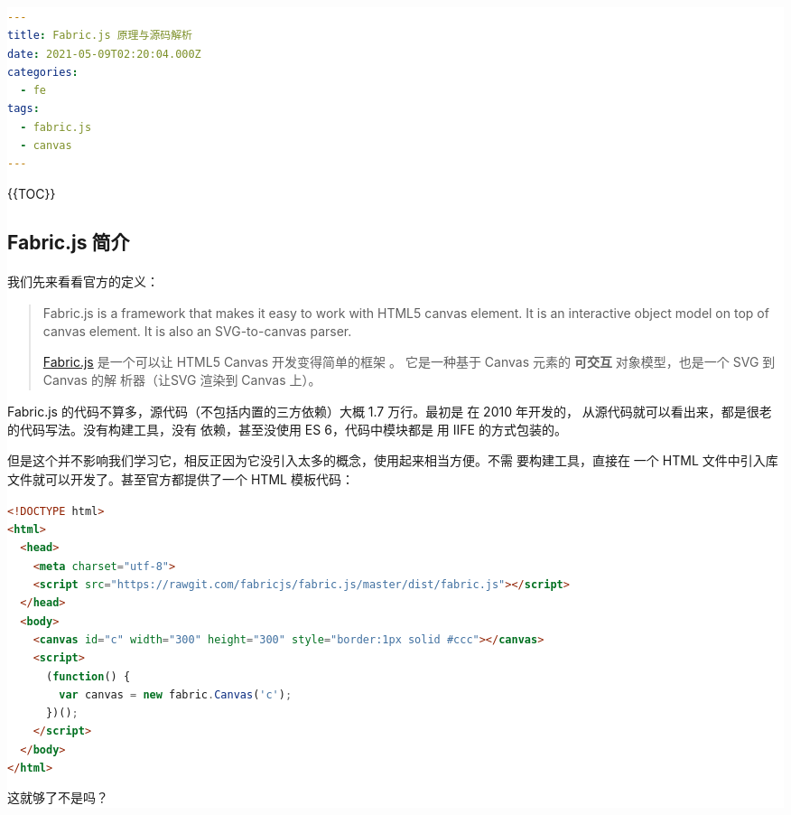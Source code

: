 ```yaml
---
title: Fabric.js 原理与源码解析
date: 2021-05-09T02:20:04.000Z
categories:
  - fe
tags:
  - fabric.js
  - canvas
---
```


{{TOC}}

## Fabric.js 简介

我们先来看看官方的定义：

> Fabric.js is a framework that makes it easy to work with HTML5 canvas element.
> It is an interactive object model on top of canvas element. It is also an
> SVG-to-canvas parser.
>
> [Fabric.js](http://fabricjs.com/) 是一个可以让 HTML5 Canvas 开发变得简单的框架
> 。 它是一种基于 Canvas 元素的 **可交互** 对象模型，也是一个 SVG 到 Canvas 的解
> 析器（让SVG 渲染到 Canvas 上）。

Fabric.js 的代码不算多，源代码（不包括内置的三方依赖）大概 1.7 万行。最初是
在 2010 年开发的， 从源代码就可以看出来，都是很老的代码写法。没有构建工具，没有
依赖，甚至没使用 ES 6，代码中模块都是 用 IIFE 的方式包装的。

但是这个并不影响我们学习它，相反正因为它没引入太多的概念，使用起来相当方便。不需
要构建工具，直接在 一个 HTML 文件中引入库文件就可以开发了。甚至官方都提供了一个
HTML 模板代码：

```html
<!DOCTYPE html>
<html>
  <head>
    <meta charset="utf-8">
    <script src="https://rawgit.com/fabricjs/fabric.js/master/dist/fabric.js"></script>
  </head>
  <body>
    <canvas id="c" width="300" height="300" style="border:1px solid #ccc"></canvas>
    <script>
      (function() {
        var canvas = new fabric.Canvas('c');
      })();
    </script>
  </body>
</html>
```

这就够了不是吗？
